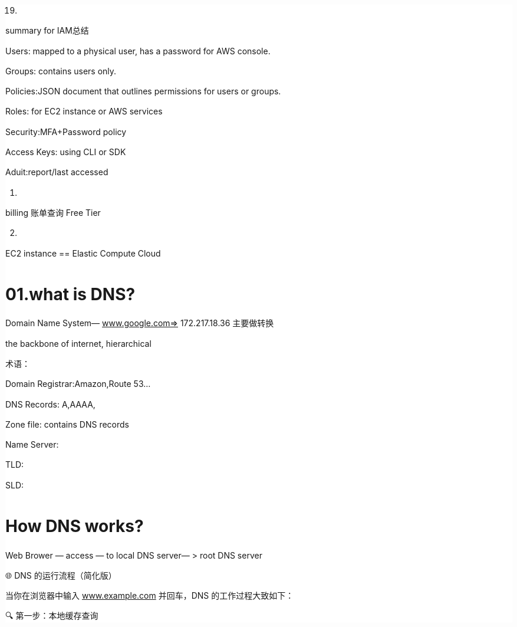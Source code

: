 19.

summary for IAM总结

Users: mapped to a physical user, has a password for AWS console.

Groups: contains users only.

Policies:JSON document that outlines permissions for users or groups.

Roles: for EC2 instance or AWS services

Security:MFA+Password policy

Access Keys: using CLI or SDK

Aduit:report/last accessed



01.

billing 账单查询 Free Tier



02.

EC2  instance == Elastic Compute Cloud



# 01.what is DNS?

Domain Name System— www.google.com⇒ 172.217.18.36 主要做转换

the backbone of internet, hierarchical



术语：

Domain Registrar:Amazon,Route 53…

DNS Records: A,AAAA,

Zone file: contains DNS records

Name Server:

TLD:

SLD:

# How DNS works?

Web Brower — access — to local DNS server— > root DNS server

🌐 DNS 的运行流程（简化版）

当你在浏览器中输入 www.example.com 并回车，DNS 的工作过程大致如下：

🔍 第一步：本地缓存查询
